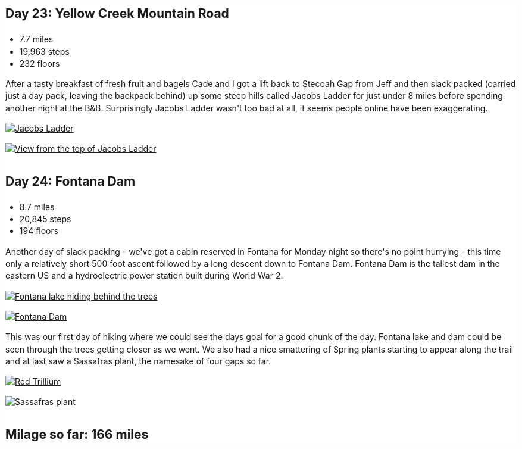 ## Day 23: Yellow Creek Mountain Road

- 7.7 miles
- 19,963 steps
- 232 floors

After a tasty breakfast of fresh fruit and bagels Cade and I got a lift back to Stecoah Gap from Jeff and then slack packed (carried just a day pack, leaving the backpack behind) up some steep hills called Jacobs Ladder for just under 8 miles before spending another night at the B&B. Surprisingly Jacobs Ladder wasn't too bad at all, it seems people online have been exaggerating.

<a data-flickr-embed="true"  href="https://www.flickr.com/photos/martinsteel/25756520223/in/album-72157663892918234/" title="Jacobs Ladder"><img src="https://farm2.staticflickr.com/1543/25756520223_2cb2804b71_n.jpg" width="240" height="320" alt="Jacobs Ladder"></a><script async src="//embedr.flickr.com/assets/client-code.js" charset="utf-8"></script>

<a data-flickr-embed="true"  href="https://www.flickr.com/photos/martinsteel/25754436654/in/album-72157663892918234/" title="View from the top of Jacobs Ladder"><img src="https://farm2.staticflickr.com/1612/25754436654_b0886001bb_n.jpg" width="320" height="240" alt="View from the top of Jacobs Ladder"></a><script async src="//embedr.flickr.com/assets/client-code.js" charset="utf-8"></script>

## Day 24: Fontana Dam

- 8.7 miles
- 20,845 steps
- 194 floors

Another day of slack packing - we've got a cabin reserved in Fontana for Monday night so there's no point hurrying - this time only a relatively short 500 foot ascent followed by a long descent down to Fontana Dam. Fontana Dam is the tallest dam in the eastern US and a hydroelectric power station built during World War 2.

<a data-flickr-embed="true"  href="https://www.flickr.com/photos/martinsteel/25754491484/in/album-72157663892918234/" title="Fontana lake hiding behind the trees"><img src="https://farm2.staticflickr.com/1592/25754491484_925ebfc34c_n.jpg" width="320" height="240" alt="Fontana lake hiding behind the trees"></a><script async src="//embedr.flickr.com/assets/client-code.js" charset="utf-8"></script>

<a data-flickr-embed="true"  href="https://www.flickr.com/photos/martinsteel/26333460796/in/album-72157663892918234/" title="Fontana Dam"><img src="https://farm2.staticflickr.com/1642/26333460796_6b099ef9dd_n.jpg" width="320" height="240" alt="Fontana Dam"></a><script async src="//embedr.flickr.com/assets/client-code.js" charset="utf-8"></script>

This was our first day of hiking where we could see the days goal for a good chunk of the day. Fontana lake and dam could be seen through the trees getting closer as we went. We also had a nice smattering of Spring plants starting to appear along the trail and at last saw a Sassafras plant, the namesake of four gaps so far.

<a data-flickr-embed="true"  href="https://www.flickr.com/photos/martinsteel/26266994282/in/album-72157663892918234/" title="Red Trillium"><img src="https://farm2.staticflickr.com/1522/26266994282_dc4cb3430b_n.jpg" width="320" height="240" alt="Red Trillium"></a><script async src="//embedr.flickr.com/assets/client-code.js" charset="utf-8"></script>

<a data-flickr-embed="true"  href="https://www.flickr.com/photos/martinsteel/26086524530/in/album-72157663892918234/" title="Sassafras plant"><img src="https://farm2.staticflickr.com/1644/26086524530_bfbace5092_n.jpg" width="320" height="240" alt="Sassafras plant"></a><script async src="//embedr.flickr.com/assets/client-code.js" charset="utf-8"></script>

## Milage so far: 166 miles

